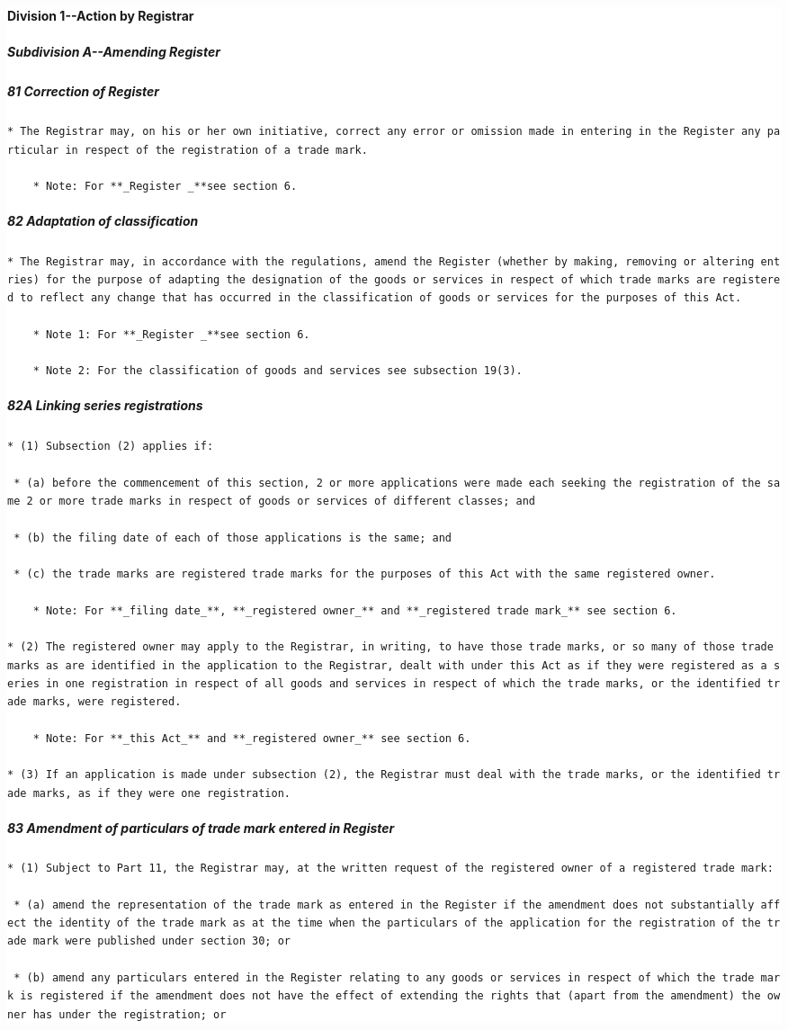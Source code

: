 #### Division 1--Action by Registrar

##### Subdivision A--Amending Register

##### 81  Correction of Register

    * The Registrar may, on his or her own initiative, correct any error or omission made in entering in the Register any particular in respect of the registration of a trade mark.

        * Note: For **_Register _**see section 6.

##### 82  Adaptation of classification

    * The Registrar may, in accordance with the regulations, amend the Register (whether by making, removing or altering entries) for the purpose of adapting the designation of the goods or services in respect of which trade marks are registered to reflect any change that has occurred in the classification of goods or services for the purposes of this Act.

        * Note 1: For **_Register _**see section 6.

        * Note 2: For the classification of goods and services see subsection 19(3).

##### 82A  Linking series registrations

    * (1) Subsection (2) applies if:

     * (a) before the commencement of this section, 2 or more applications were made each seeking the registration of the same 2 or more trade marks in respect of goods or services of different classes; and

     * (b) the filing date of each of those applications is the same; and

     * (c) the trade marks are registered trade marks for the purposes of this Act with the same registered owner.

        * Note: For **_filing date_**, **_registered owner_** and **_registered trade mark_** see section 6.

    * (2) The registered owner may apply to the Registrar, in writing, to have those trade marks, or so many of those trade marks as are identified in the application to the Registrar, dealt with under this Act as if they were registered as a series in one registration in respect of all goods and services in respect of which the trade marks, or the identified trade marks, were registered.

        * Note: For **_this Act_** and **_registered owner_** see section 6.

    * (3) If an application is made under subsection (2), the Registrar must deal with the trade marks, or the identified trade marks, as if they were one registration.

##### 83  Amendment of particulars of trade mark entered in Register

    * (1) Subject to Part 11, the Registrar may, at the written request of the registered owner of a registered trade mark:

     * (a) amend the representation of the trade mark as entered in the Register if the amendment does not substantially affect the identity of the trade mark as at the time when the particulars of the application for the registration of the trade mark were published under section 30; or

     * (b) amend any particulars entered in the Register relating to any goods or services in respect of which the trade mark is registered if the amendment does not have the effect of extending the rights that (apart from the amendment) the owner has under the registration; or
